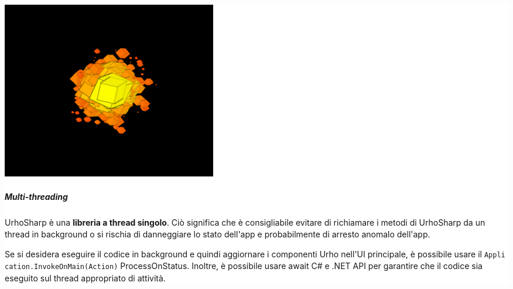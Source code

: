 ![](img/4_UrhoSharp.png)

##### Multi-threading

 UrhoSharp è una **libreria a thread singolo**.  Ciò significa che è consigliabile evitare di richiamare i metodi di UrhoSharp da un thread in background o si rischia di danneggiare lo stato dell'app e probabilmente di arresto anomalo dell'app.

 Se si desidera eseguire il codice in background e quindi aggiornare i componenti Urho nell'UI principale, è possibile usare il `Application.InvokeOnMain(Action)` ProcessOnStatus.  Inoltre, è possibile usare await C# e .NET API per garantire che il codice sia eseguito sul thread appropriato di attività.